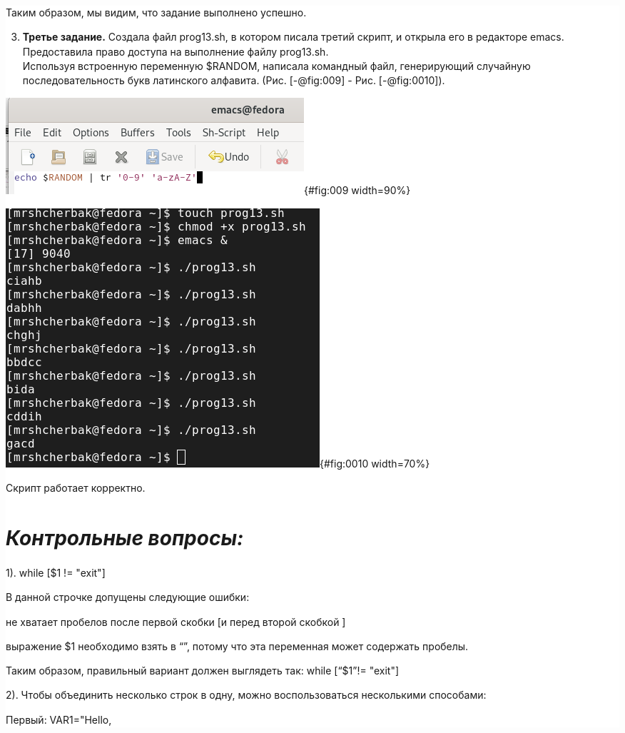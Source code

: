 Таким образом, мы видим, что задание выполнено успешно.

3. **Третье задание.** Создала файл prog13.sh, в котором писала третий скрипт, и открыла его в редакторе emacs. Предоставила право доступа на выполнение файлу prog13.sh.  
Используя встроенную переменную $RANDOM, написала командный файл, генерирующий случайную последовательность букв латинского алфавита. (Рис. [-@fig:009] - Рис. [-@fig:0010]).  

![Скрипт 3го задания](image/121.png){#fig:009 width=90%}

![Выполнение](image/120.png){#fig:0010 width=70%}

Скрипт работает корректно.

# *Контрольные вопросы:*  

1). while [$1 != "exit"]

В данной строчке допущены следующие ошибки:

не хватает пробелов после первой скобки [и перед второй скобкой ]

выражение $1 необходимо взять в “”, потому что эта переменная может содержать пробелы.

Таким образом, правильный вариант должен выглядеть так: while [“$1”!= "exit"]

2). Чтобы объединить несколько строк в одну, можно воспользоваться несколькими способами:

Первый: VAR1="Hello,
